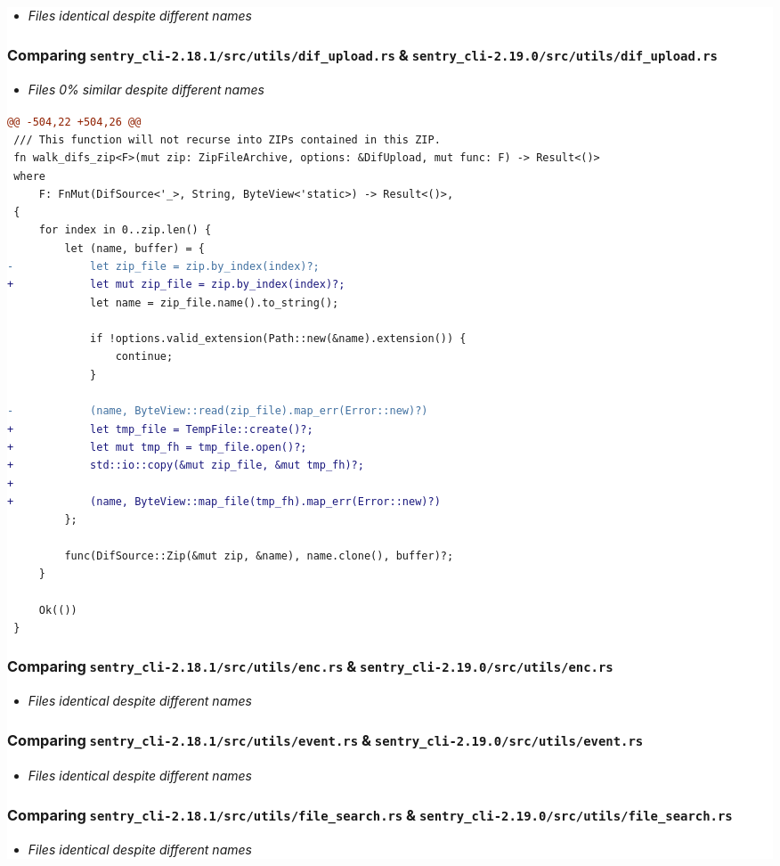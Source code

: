  * *Files identical despite different names*

### Comparing `sentry_cli-2.18.1/src/utils/dif_upload.rs` & `sentry_cli-2.19.0/src/utils/dif_upload.rs`

 * *Files 0% similar despite different names*

```diff
@@ -504,22 +504,26 @@
 /// This function will not recurse into ZIPs contained in this ZIP.
 fn walk_difs_zip<F>(mut zip: ZipFileArchive, options: &DifUpload, mut func: F) -> Result<()>
 where
     F: FnMut(DifSource<'_>, String, ByteView<'static>) -> Result<()>,
 {
     for index in 0..zip.len() {
         let (name, buffer) = {
-            let zip_file = zip.by_index(index)?;
+            let mut zip_file = zip.by_index(index)?;
             let name = zip_file.name().to_string();
 
             if !options.valid_extension(Path::new(&name).extension()) {
                 continue;
             }
 
-            (name, ByteView::read(zip_file).map_err(Error::new)?)
+            let tmp_file = TempFile::create()?;
+            let mut tmp_fh = tmp_file.open()?;
+            std::io::copy(&mut zip_file, &mut tmp_fh)?;
+
+            (name, ByteView::map_file(tmp_fh).map_err(Error::new)?)
         };
 
         func(DifSource::Zip(&mut zip, &name), name.clone(), buffer)?;
     }
 
     Ok(())
 }
```

### Comparing `sentry_cli-2.18.1/src/utils/enc.rs` & `sentry_cli-2.19.0/src/utils/enc.rs`

 * *Files identical despite different names*

### Comparing `sentry_cli-2.18.1/src/utils/event.rs` & `sentry_cli-2.19.0/src/utils/event.rs`

 * *Files identical despite different names*

### Comparing `sentry_cli-2.18.1/src/utils/file_search.rs` & `sentry_cli-2.19.0/src/utils/file_search.rs`

 * *Files identical despite different names*
